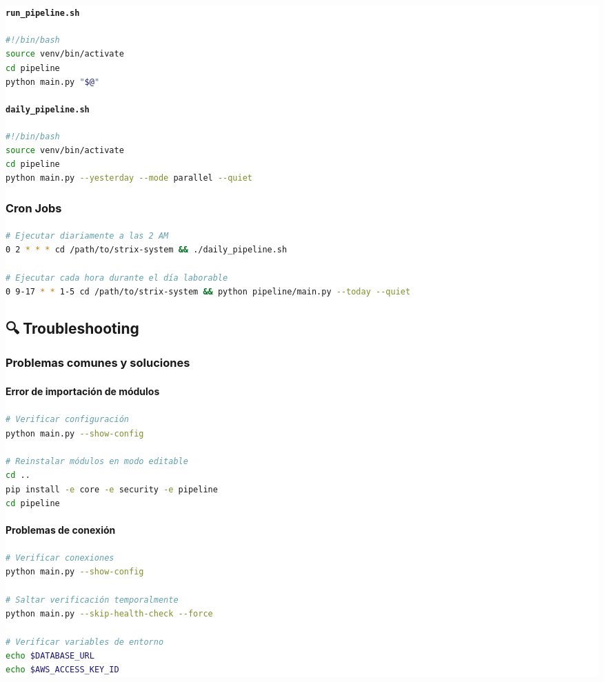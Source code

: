 #### `run_pipeline.sh`
```bash
#!/bin/bash
source venv/bin/activate
cd pipeline
python main.py "$@"
```

#### `daily_pipeline.sh`
```bash
#!/bin/bash
source venv/bin/activate
cd pipeline
python main.py --yesterday --mode parallel --quiet
```

### Cron Jobs

```bash
# Ejecutar diariamente a las 2 AM
0 2 * * * cd /path/to/strix-system && ./daily_pipeline.sh

# Ejecutar cada hora durante el día laborable
0 9-17 * * 1-5 cd /path/to/strix-system && python pipeline/main.py --today --quiet
```

## 🔍 Troubleshooting

### Problemas comunes y soluciones

#### Error de importación de módulos
```bash
# Verificar configuración
python main.py --show-config

# Reinstalar módulos en modo editable
cd ..
pip install -e core -e security -e pipeline
cd pipeline
```

#### Problemas de conexión
```bash
# Verificar conexiones
python main.py --show-config

# Saltar verificación temporalmente
python main.py --skip-health-check --force

# Verificar variables de entorno
echo $DATABASE_URL
echo $AWS_ACCESS_KEY_ID
```

